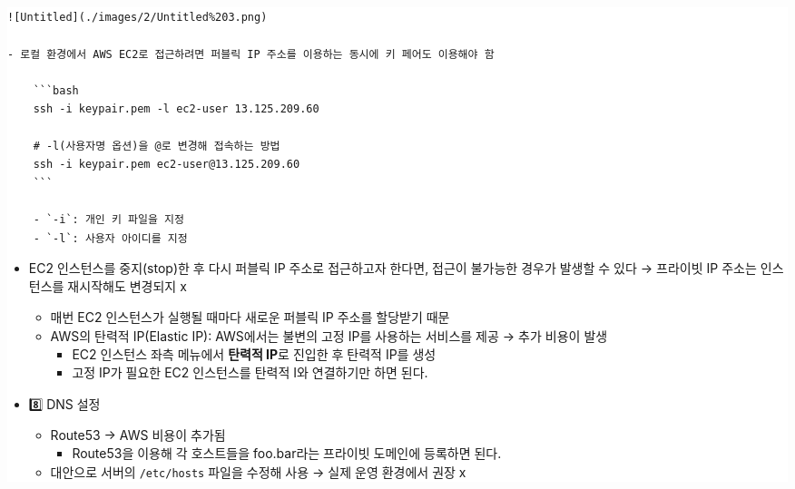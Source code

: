     ![Untitled](./images/2/Untitled%203.png)
    
    - 로컬 환경에서 AWS EC2로 접근하려면 퍼블릭 IP 주소를 이용하는 동시에 키 페어도 이용해야 함
        
        ```bash
        ssh -i keypair.pem -l ec2-user 13.125.209.60
        
        # -l(사용자명 옵션)을 @로 변경해 접속하는 방법
        ssh -i keypair.pem ec2-user@13.125.209.60
        ```
        
        - `-i`: 개인 키 파일을 지정
        - `-l`: 사용자 아이디를 지정
- EC2 인스턴스를 중지(stop)한 후 다시 퍼블릭 IP 주소로 접근하고자 한다면, 접근이 불가능한 경우가 발생할 수 있다 → 프라이빗 IP 주소는 인스턴스를 재시작해도 변경되지 x
    - 매번 EC2 인스턴스가 실행될 때마다 새로운 퍼블릭 IP 주소를 할당받기 때문
    - AWS의 탄력적 IP(Elastic IP): AWS에서는 불변의 고정 IP를 사용하는 서비스를 제공 → 추가 비용이 발생
        - EC2 인스턴스 좌측 메뉴에서 **탄력적 IP**로 진입한 후 탄력적 IP를 생성
        - 고정 IP가 필요한 EC2 인스턴스를 탄력적 I와 연결하기만 하면 된다.

- 8️⃣ DNS 설정
    - Route53 → AWS 비용이 추가됨
        - Route53을 이용해 각 호스트들을 foo.bar라는 프라이빗 도메인에 등록하면 된다.
    - 대안으로 서버의 `/etc/hosts` 파일을 수정해 사용 → 실제 운영 환경에서 권장 x
        